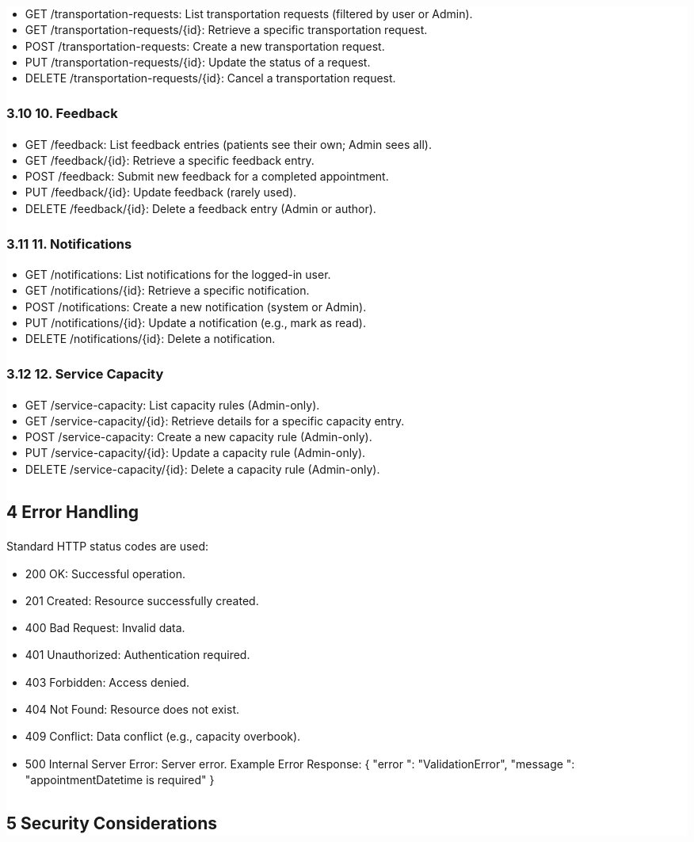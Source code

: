 - GET /transportation-requests: List transportation requests (filtered by user or
    Admin).
- GET /transportation-requests/{id}: Retrieve a specific transportation request.
- POST /transportation-requests: Create a new transportation request.
- PUT /transportation-requests/{id}: Update the status of a request.
- DELETE /transportation-requests/{id}: Cancel a transportation request.


### 3.10 10. Feedback

- GET /feedback: List feedback entries (patients see their own; Admin sees all).
- GET /feedback/{id}: Retrieve a specific feedback entry.
- POST /feedback: Submit new feedback for a completed appointment.
- PUT /feedback/{id}: Update feedback (rarely used).
- DELETE /feedback/{id}: Delete a feedback entry (Admin or author).

### 3.11 11. Notifications

- GET /notifications: List notifications for the logged-in user.
- GET /notifications/{id}: Retrieve a specific notification.
- POST /notifications: Create a new notification (system or Admin).
- PUT /notifications/{id}: Update a notification (e.g., mark as read).
- DELETE /notifications/{id}: Delete a notification.

### 3.12 12. Service Capacity

- GET /service-capacity: List capacity rules (Admin-only).
- GET /service-capacity/{id}: Retrieve details for a specific capacity entry.
- POST /service-capacity: Create a new capacity rule (Admin-only).
- PUT /service-capacity/{id}: Update a capacity rule (Admin-only).
- DELETE /service-capacity/{id}: Delete a capacity rule (Admin-only).

## 4 Error Handling

Standard HTTP status codes are used:

- 200 OK: Successful operation.
- 201 Created: Resource successfully created.
- 400 Bad Request: Invalid data.
- 401 Unauthorized: Authentication required.
- 403 Forbidden: Access denied.
- 404 Not Found: Resource does not exist.


- 409 Conflict: Data conflict (e.g., capacity overbook).
- 500 Internal Server Error: Server error.
Example Error Response:
{ "error ": "ValidationError",
"message ": "appointmentDatetime is required"
}

## 5 Security Considerations
